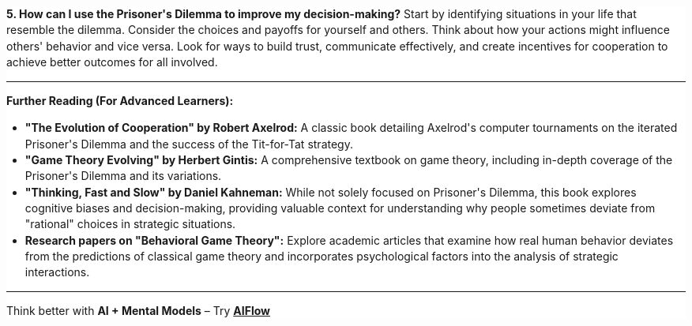 **5. How can I use the Prisoner's Dilemma to improve my decision-making?**
Start by identifying situations in your life that resemble the dilemma. Consider the choices and payoffs for yourself and others.  Think about how your actions might influence others' behavior and vice versa. Look for ways to build trust, communicate effectively, and create incentives for cooperation to achieve better outcomes for all involved.

---

**Further Reading (For Advanced Learners):**

* **"The Evolution of Cooperation" by Robert Axelrod:** A classic book detailing Axelrod's computer tournaments on the iterated Prisoner's Dilemma and the success of the Tit-for-Tat strategy.
* **"Game Theory Evolving" by Herbert Gintis:** A comprehensive textbook on game theory, including in-depth coverage of the Prisoner's Dilemma and its variations.
* **"Thinking, Fast and Slow" by Daniel Kahneman:** While not solely focused on Prisoner's Dilemma, this book explores cognitive biases and decision-making, providing valuable context for understanding why people sometimes deviate from "rational" choices in strategic situations.
* **Research papers on "Behavioral Game Theory":** Explore academic articles that examine how real human behavior deviates from the predictions of classical game theory and incorporates psychological factors into the analysis of strategic interactions.

---

Think better with **AI + Mental Models** – Try **[AIFlow](/index)**